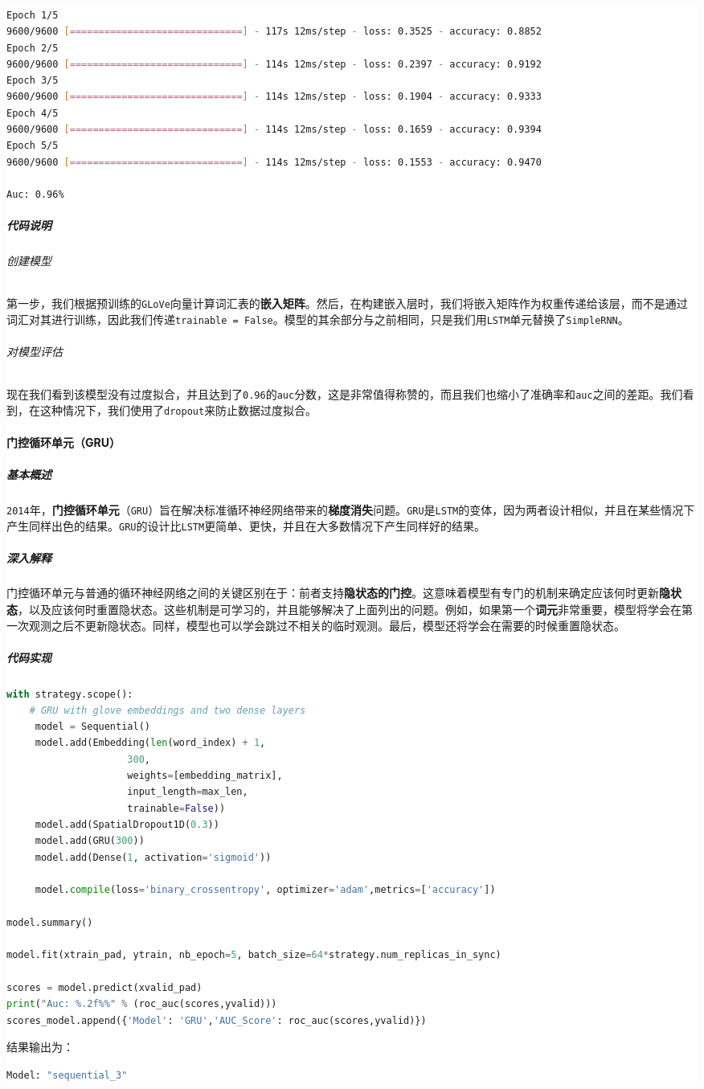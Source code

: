 ```bash
Epoch 1/5
9600/9600 [==============================] - 117s 12ms/step - loss: 0.3525 - accuracy: 0.8852
Epoch 2/5
9600/9600 [==============================] - 114s 12ms/step - loss: 0.2397 - accuracy: 0.9192
Epoch 3/5
9600/9600 [==============================] - 114s 12ms/step - loss: 0.1904 - accuracy: 0.9333
Epoch 4/5
9600/9600 [==============================] - 114s 12ms/step - loss: 0.1659 - accuracy: 0.9394
Epoch 5/5
9600/9600 [==============================] - 114s 12ms/step - loss: 0.1553 - accuracy: 0.9470

Auc: 0.96%
```
##### 代码说明

###### 创建模型

第一步，我们根据预训练的`GLoVe`向量计算词汇表的**嵌入矩阵**。然后，在构建嵌入层时，我们将嵌入矩阵作为权重传递给该层，而不是通过词汇对其进行训练，因此我们传递`trainable = False`。模型的其余部分与之前相同，只是我们用`LSTM`单元替换了`SimpleRNN`。

###### 对模型评估

现在我们看到该模型没有过度拟合，并且达到了`0.96`的`auc`分数，这是非常值得称赞的，而且我们也缩小了准确率和`auc`之间的差距。我们看到，在这种情况下，我们使用了`dropout`来防止数据过度拟合。

#### 门控循环单元（GRU）

##### 基本概述

`2014`年，**门控循环单元**（`GRU`）旨在解决标准循环神经网络带来的**梯度消失**问题。`GRU`是`LSTM`的变体，因为两者设计相似，并且在某些情况下产生同样出色的结果。`GRU`的设计比`LSTM`更简单、更快，并且在大多数情况下产生同样好的结果。

##### 深入解释

门控循环单元与普通的循环神经网络之间的关键区别在于：前者支持**隐状态的门控**。这意味着模型有专门的机制来确定应该何时更新**隐状态**，以及应该何时重置隐状态。这些机制是可学习的，并且能够解决了上面列出的问题。例如，如果第一个**词元**非常重要，模型将学会在第一次观测之后不更新隐状态。同样，模型也可以学会跳过不相关的临时观测。最后，模型还将学会在需要的时候重置隐状态。

##### 代码实现

```python
with strategy.scope():
    # GRU with glove embeddings and two dense layers
     model = Sequential()
     model.add(Embedding(len(word_index) + 1,
                     300,
                     weights=[embedding_matrix],
                     input_length=max_len,
                     trainable=False))
     model.add(SpatialDropout1D(0.3))
     model.add(GRU(300))
     model.add(Dense(1, activation='sigmoid'))

     model.compile(loss='binary_crossentropy', optimizer='adam',metrics=['accuracy'])   
    
model.summary()

model.fit(xtrain_pad, ytrain, nb_epoch=5, batch_size=64*strategy.num_replicas_in_sync)

scores = model.predict(xvalid_pad)
print("Auc: %.2f%%" % (roc_auc(scores,yvalid)))
scores_model.append({'Model': 'GRU','AUC_Score': roc_auc(scores,yvalid)})

```
结果输出为：
```bash
Model: "sequential_3"
```
